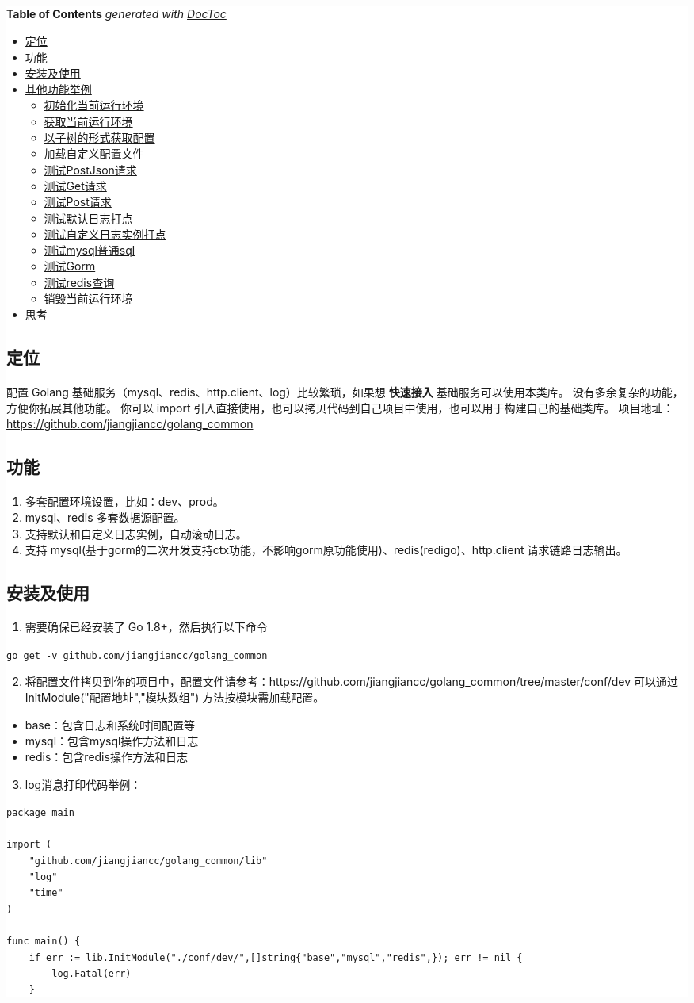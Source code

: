 

**Table of Contents**  *generated with [DocToc](https://github.com/thlorenz/doctoc)*

- [定位](#%E5%AE%9A%E4%BD%8D)
- [功能](#%E5%8A%9F%E8%83%BD)
- [安装及使用](#%E5%AE%89%E8%A3%85%E5%8F%8A%E4%BD%BF%E7%94%A8)
- [其他功能举例](#%E5%85%B6%E4%BB%96%E5%8A%9F%E8%83%BD%E4%B8%BE%E4%BE%8B)
  - [初始化当前运行环境](#%E5%88%9D%E5%A7%8B%E5%8C%96%E5%BD%93%E5%89%8D%E8%BF%90%E8%A1%8C%E7%8E%AF%E5%A2%83)
  - [获取当前运行环境](#%E8%8E%B7%E5%8F%96%E5%BD%93%E5%89%8D%E8%BF%90%E8%A1%8C%E7%8E%AF%E5%A2%83)
  - [以子树的形式获取配置](#%E4%BB%A5%E5%AD%90%E6%A0%91%E7%9A%84%E5%BD%A2%E5%BC%8F%E8%8E%B7%E5%8F%96%E9%85%8D%E7%BD%AE)
  - [加载自定义配置文件](#%E5%8A%A0%E8%BD%BD%E8%87%AA%E5%AE%9A%E4%B9%89%E9%85%8D%E7%BD%AE%E6%96%87%E4%BB%B6)
  - [测试PostJson请求](#%E6%B5%8B%E8%AF%95postjson%E8%AF%B7%E6%B1%82)
  - [测试Get请求](#%E6%B5%8B%E8%AF%95get%E8%AF%B7%E6%B1%82)
  - [测试Post请求](#%E6%B5%8B%E8%AF%95post%E8%AF%B7%E6%B1%82)
  - [测试默认日志打点](#%E6%B5%8B%E8%AF%95%E9%BB%98%E8%AE%A4%E6%97%A5%E5%BF%97%E6%89%93%E7%82%B9)
  - [测试自定义日志实例打点](#%E6%B5%8B%E8%AF%95%E8%87%AA%E5%AE%9A%E4%B9%89%E6%97%A5%E5%BF%97%E5%AE%9E%E4%BE%8B%E6%89%93%E7%82%B9)
  - [测试mysql普通sql](#%E6%B5%8B%E8%AF%95mysql%E6%99%AE%E9%80%9Asql)
  - [测试Gorm](#%E6%B5%8B%E8%AF%95gorm)
  - [测试redis查询](#%E6%B5%8B%E8%AF%95redis%E6%9F%A5%E8%AF%A2)
  - [销毁当前运行环境](#%E9%94%80%E6%AF%81%E5%BD%93%E5%89%8D%E8%BF%90%E8%A1%8C%E7%8E%AF%E5%A2%83)
- [思考](#%E6%80%9D%E8%80%83)




## 定位
配置 Golang 基础服务（mysql、redis、http.client、log）比较繁琐，如果想 **快速接入** 基础服务可以使用本类库。
没有多余复杂的功能，方便你拓展其他功能。
你可以 import 引入直接使用，也可以拷贝代码到自己项目中使用，也可以用于构建自己的基础类库。
项目地址：https://github.com/jiangjiancc/golang_common

## 功能
 1. 多套配置环境设置，比如：dev、prod。
 2. mysql、redis 多套数据源配置。
 3. 支持默认和自定义日志实例，自动滚动日志。
 4. 支持 mysql(基于gorm的二次开发支持ctx功能，不影响gorm原功能使用)、redis(redigo)、http.client 请求链路日志输出。
## 安装及使用
 1. 需要确保已经安装了 Go 1.8+，然后执行以下命令
```
go get -v github.com/jiangjiancc/golang_common
```
2. 将配置文件拷贝到你的项目中，配置文件请参考：https://github.com/jiangjiancc/golang_common/tree/master/conf/dev
可以通过 InitModule("配置地址","模块数组") 方法按模块需加载配置。

- base：包含日志和系统时间配置等
- mysql：包含mysql操作方法和日志
- redis：包含redis操作方法和日志


3. log消息打印代码举例：
```
package main

import (
	"github.com/jiangjiancc/golang_common/lib"
	"log"
	"time"
)

func main() {
	if err := lib.InitModule("./conf/dev/",[]string{"base","mysql","redis",}); err != nil {
		log.Fatal(err)
	}
```